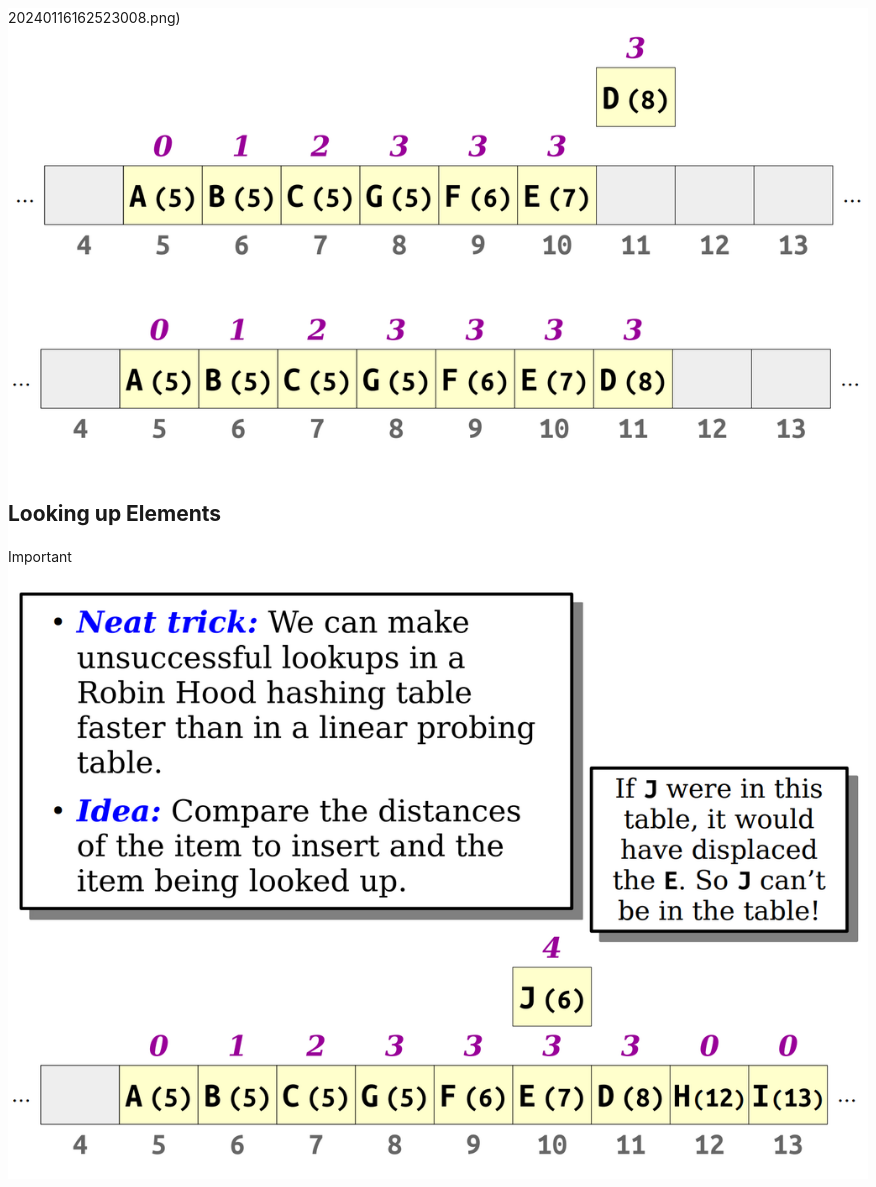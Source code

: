 20240116162523008.png)![](Assign7_Hashing(Unfinished).assets/image-20240116162534737.png)![](Assign7_Hashing(Unfinished).assets/image-20240116162541151.png)



## Looking up Elements
> [!important]
> ![](Assign7_Hashing(Unfinished).assets/image-20240116162925082.png)
